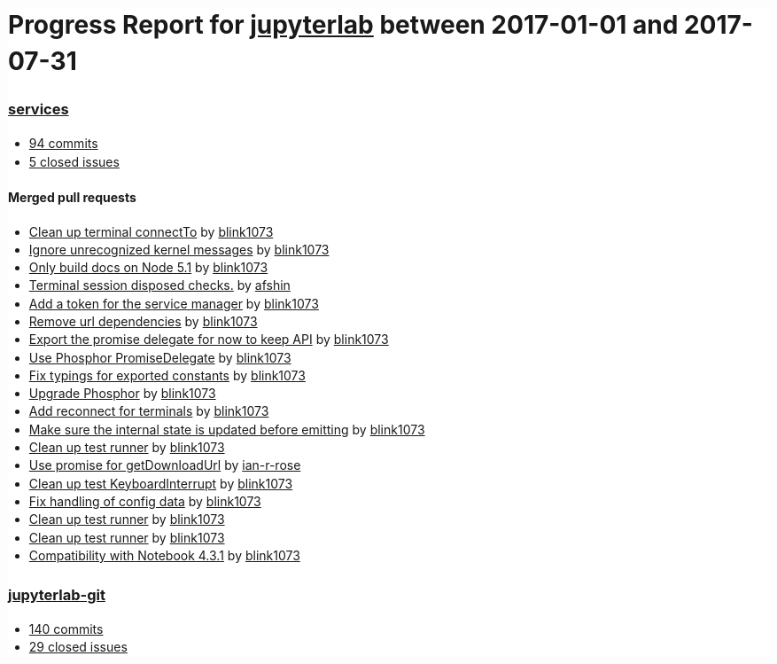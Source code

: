 # Progress Report for [jupyterlab](https://github.com/jupyterlab) between 2017-01-01 and 2017-07-31

### [services](https://github.com/jupyterlab/services)
-  [94 commits](https://github.com/jupyterlab/services/compare/master@%7B1483257600%7D...master@%7B1501484400%7D)
-  [5 closed issues](https://github.com/jupyterlab/services/issues?utf8=%E2%9C%93&q=is%3Aissue%20closed%3A2017-01-01..2017-07-31)

#### Merged pull requests
- [Clean up terminal connectTo](https://github.com/jupyterlab/services/pull/319) by [blink1073](https://github.com/blink1073)
- [Ignore unrecognized kernel messages](https://github.com/jupyterlab/services/pull/317) by [blink1073](https://github.com/blink1073)
- [Only build docs on Node 5.1](https://github.com/jupyterlab/services/pull/315) by [blink1073](https://github.com/blink1073)
- [Terminal session disposed checks.](https://github.com/jupyterlab/services/pull/314) by [afshin](https://github.com/afshin)
- [Add a token for the service manager](https://github.com/jupyterlab/services/pull/311) by [blink1073](https://github.com/blink1073)
- [Remove url dependencies](https://github.com/jupyterlab/services/pull/310) by [blink1073](https://github.com/blink1073)
- [Export the promise delegate for now to keep API](https://github.com/jupyterlab/services/pull/309) by [blink1073](https://github.com/blink1073)
- [Use Phosphor PromiseDelegate](https://github.com/jupyterlab/services/pull/308) by [blink1073](https://github.com/blink1073)
- [Fix typings for exported constants](https://github.com/jupyterlab/services/pull/307) by [blink1073](https://github.com/blink1073)
- [Upgrade Phosphor](https://github.com/jupyterlab/services/pull/306) by [blink1073](https://github.com/blink1073)
- [Add reconnect for terminals](https://github.com/jupyterlab/services/pull/304) by [blink1073](https://github.com/blink1073)
- [Make sure the internal state is updated before emitting](https://github.com/jupyterlab/services/pull/302) by [blink1073](https://github.com/blink1073)
- [Clean up test runner](https://github.com/jupyterlab/services/pull/299) by [blink1073](https://github.com/blink1073)
- [Use promise for getDownloadUrl](https://github.com/jupyterlab/services/pull/297) by [ian-r-rose](https://github.com/ian-r-rose)
- [Clean up test KeyboardInterrupt](https://github.com/jupyterlab/services/pull/295) by [blink1073](https://github.com/blink1073)
- [Fix handling of config data](https://github.com/jupyterlab/services/pull/294) by [blink1073](https://github.com/blink1073)
- [Clean up test runner](https://github.com/jupyterlab/services/pull/293) by [blink1073](https://github.com/blink1073)
- [Clean up test runner](https://github.com/jupyterlab/services/pull/292) by [blink1073](https://github.com/blink1073)
- [Compatibility with Notebook 4.3.1](https://github.com/jupyterlab/services/pull/291) by [blink1073](https://github.com/blink1073)

### [jupyterlab-git](https://github.com/jupyterlab/jupyterlab-git)
-  [140 commits](https://github.com/jupyterlab/jupyterlab-git/compare/master@%7B1483257600%7D...master@%7B1501484400%7D)
-  [29 closed issues](https://github.com/jupyterlab/jupyterlab-git/issues?utf8=%E2%9C%93&q=is%3Aissue%20closed%3A2017-01-01..2017-07-31)
